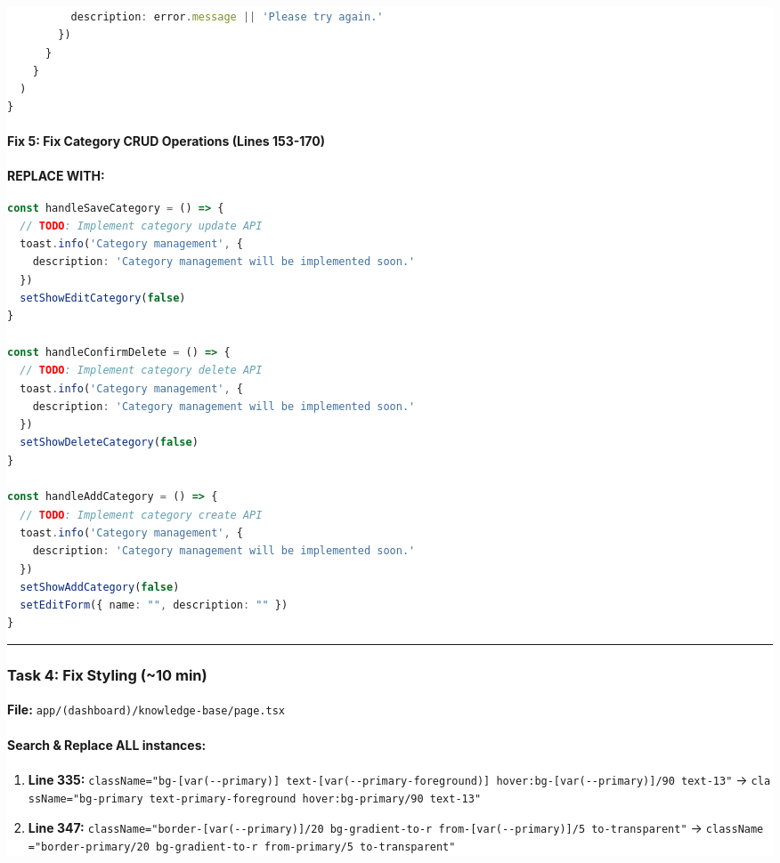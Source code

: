```typescript
          description: error.message || 'Please try again.'
        })
      }
    }
  )
}
```

#### Fix 5: Fix Category CRUD Operations (Lines 153-170)
**REPLACE WITH:**
```typescript
const handleSaveCategory = () => {
  // TODO: Implement category update API
  toast.info('Category management', {
    description: 'Category management will be implemented soon.'
  })
  setShowEditCategory(false)
}

const handleConfirmDelete = () => {
  // TODO: Implement category delete API
  toast.info('Category management', {
    description: 'Category management will be implemented soon.'
  })
  setShowDeleteCategory(false)
}

const handleAddCategory = () => {
  // TODO: Implement category create API  
  toast.info('Category management', {
    description: 'Category management will be implemented soon.'
  })
  setShowAddCategory(false)
  setEditForm({ name: "", description: "" })
}
```

---

### Task 4: Fix Styling (~10 min)

**File:** `app/(dashboard)/knowledge-base/page.tsx`

#### Search & Replace ALL instances:

1. **Line 335:** `className="bg-[var(--primary)] text-[var(--primary-foreground)] hover:bg-[var(--primary)]/90 text-13"`
   → `className="bg-primary text-primary-foreground hover:bg-primary/90 text-13"`

2. **Line 347:** `className="border-[var(--primary)]/20 bg-gradient-to-r from-[var(--primary)]/5 to-transparent"`
   → `className="border-primary/20 bg-gradient-to-r from-primary/5 to-transparent"`
